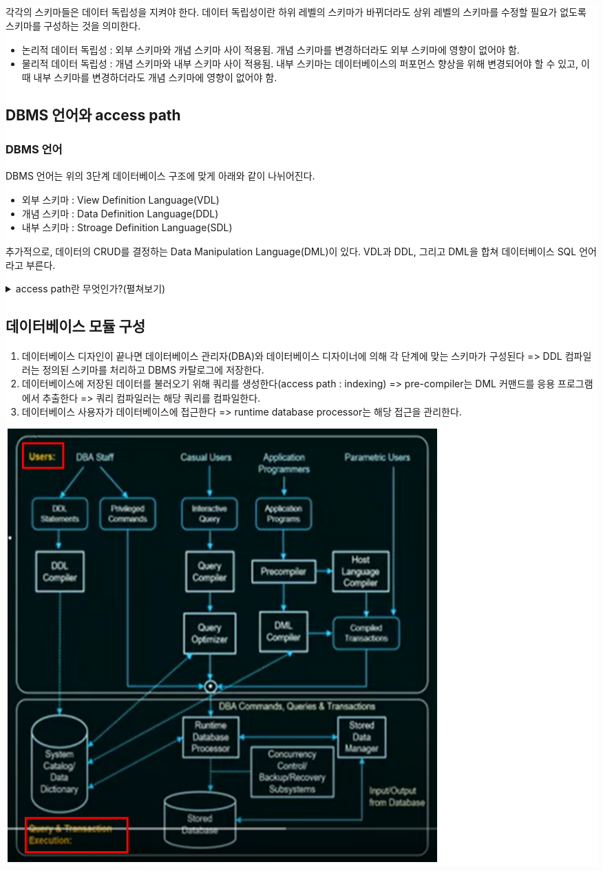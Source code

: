 각각의 스키마들은 데이터 독립성을 지켜야 한다. 데이터 독립성이란 하위 레벨의 스키마가 바뀌더라도 상위 레벨의 스키마를 수정할 필요가 없도록 스키마를 구성하는 것을 의미한다.

- 논리적 데이터 독립성 : 외부 스키마와 개념 스키마 사이 적용됨. 개념 스키마를 변경하더라도 외부 스키마에 영향이 없어야 함.
- 물리적 데이터 독립성 : 개념 스키마와 내부 스키마 사이 적용됨. 내부 스키마는 데이터베이스의 퍼포먼스 향상을 위해 변경되어야 할 수 있고, 이때 내부 스키마를 변경하더라도 개념 스키마에 영향이 없어야 함.

## DBMS 언어와 access path

### DBMS 언어

DBMS 언어는 위의 3단계 데이터베이스 구조에 맞게 아래와 같이 나뉘어진다.

- 외부 스키마 : View Definition Language(VDL)
- 개념 스키마 : Data Definition Language(DDL)
- 내부 스키마 : Stroage Definition Language(SDL)

추가적으로, 데이터의 CRUD를 결정하는 Data Manipulation Language(DML)이 있다. VDL과 DDL, 그리고 DML을 합쳐 데이터베이스 SQL 언어라고 부른다.

<details><summary>access path란 무엇인가?(펼쳐보기)</summary></details>

## 데이터베이스 모듈 구성

1. 데이터베이스 디자인이 끝나면 데이터베이스 관리자(DBA)와 데이터베이스 디자이너에 의해 각 단계에 맞는 스키마가 구성된다 => DDL 컴파일러는 정의된 스키마를 처리하고 DBMS 카탈로그에 저장한다.
2. 데이터베이스에 저장된 데이터를 불러오기 위해 쿼리를 생성한다(access path : indexing) => pre-compiler는 DML 커맨드를 응용 프로그램에서 추출한다 => 쿼리 컴파일러는 해당 쿼리를 컴파일한다.
3. 데이터베이스 사용자가 데이터베이스에 접근한다 => runtime database processor는 해당 접근을 관리한다.

<img src="./db-components.png" width=630 height=630 alt="데이터베이스 모듈" />
